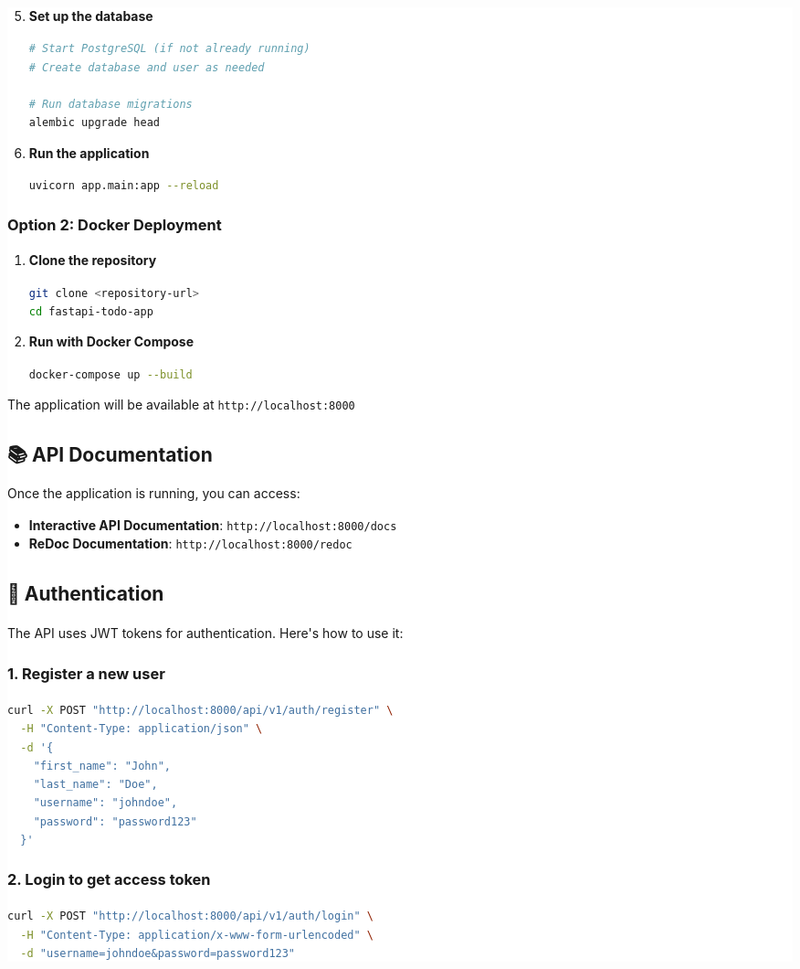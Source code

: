 5. **Set up the database**
   ```bash
   # Start PostgreSQL (if not already running)
   # Create database and user as needed
   
   # Run database migrations
   alembic upgrade head
   ```

6. **Run the application**
   ```bash
   uvicorn app.main:app --reload
   ```

### Option 2: Docker Deployment

1. **Clone the repository**
   ```bash
   git clone <repository-url>
   cd fastapi-todo-app
   ```

2. **Run with Docker Compose**
   ```bash
   docker-compose up --build
   ```

The application will be available at `http://localhost:8000`

## 📚 API Documentation

Once the application is running, you can access:

- **Interactive API Documentation**: `http://localhost:8000/docs`
- **ReDoc Documentation**: `http://localhost:8000/redoc`

## 🔐 Authentication

The API uses JWT tokens for authentication. Here's how to use it:

### 1. Register a new user
```bash
curl -X POST "http://localhost:8000/api/v1/auth/register" \
  -H "Content-Type: application/json" \
  -d '{
    "first_name": "John",
    "last_name": "Doe",
    "username": "johndoe",
    "password": "password123"
  }'
```

### 2. Login to get access token
```bash
curl -X POST "http://localhost:8000/api/v1/auth/login" \
  -H "Content-Type: application/x-www-form-urlencoded" \
  -d "username=johndoe&password=password123"
```
